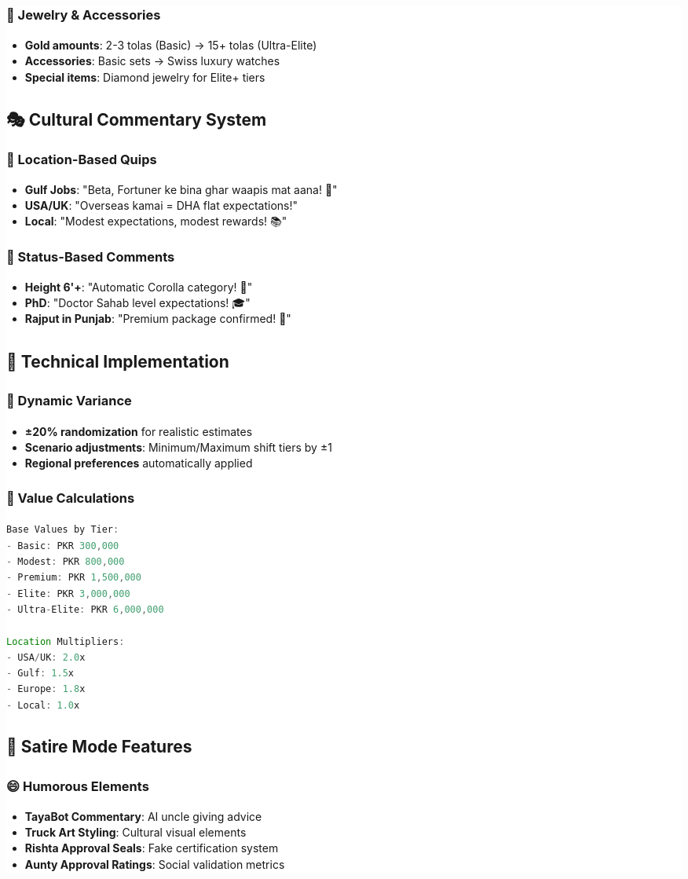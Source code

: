 ### 💍 Jewelry & Accessories
- **Gold amounts**: 2-3 tolas (Basic) → 15+ tolas (Ultra-Elite)
- **Accessories**: Basic sets → Swiss luxury watches
- **Special items**: Diamond jewelry for Elite+ tiers

## 🎭 Cultural Commentary System

### 📍 Location-Based Quips
- **Gulf Jobs**: "Beta, Fortuner ke bina ghar waapis mat aana! 🚗"
- **USA/UK**: "Overseas kamai = DHA flat expectations!"
- **Local**: "Modest expectations, modest rewards! 📚"

### 👑 Status-Based Comments
- **Height 6'+**: "Automatic Corolla category! 📏"
- **PhD**: "Doctor Sahab level expectations! 🎓"
- **Rajput in Punjab**: "Premium package confirmed! 👑"

## 🔧 Technical Implementation

### 🎲 Dynamic Variance
- **±20% randomization** for realistic estimates
- **Scenario adjustments**: Minimum/Maximum shift tiers by ±1
- **Regional preferences** automatically applied

### 🧮 Value Calculations
```typescript
Base Values by Tier:
- Basic: PKR 300,000
- Modest: PKR 800,000  
- Premium: PKR 1,500,000
- Elite: PKR 3,000,000
- Ultra-Elite: PKR 6,000,000

Location Multipliers:
- USA/UK: 2.0x
- Gulf: 1.5x
- Europe: 1.8x
- Local: 1.0x
```

## 🎪 Satire Mode Features

### 😄 Humorous Elements
- **TayaBot Commentary**: AI uncle giving advice
- **Truck Art Styling**: Cultural visual elements
- **Rishta Approval Seals**: Fake certification system
- **Aunty Approval Ratings**: Social validation metrics
